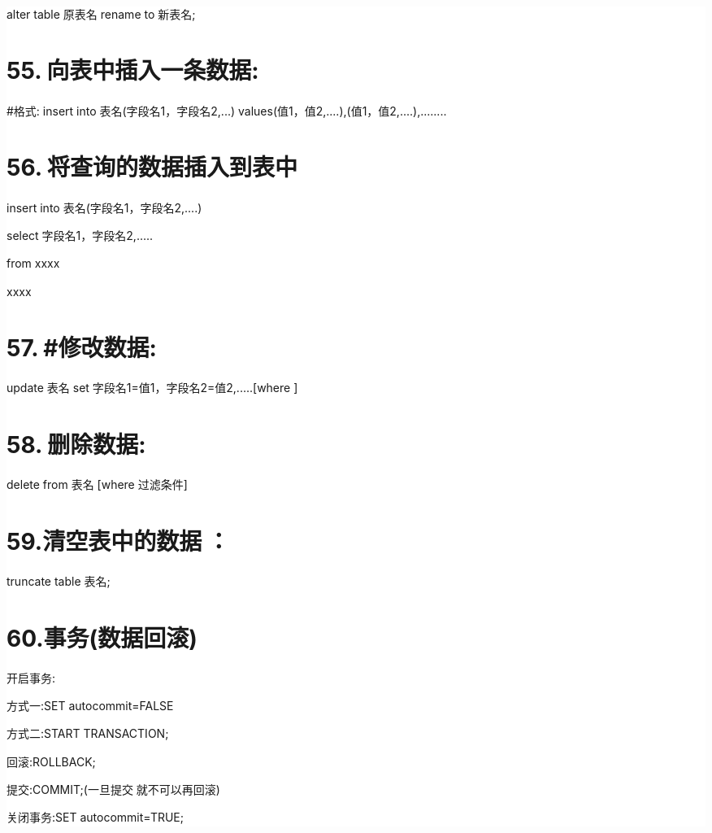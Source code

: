  alter table 原表名 rename to 新表名;

 

# 55. 向表中插入一条数据:

\#格式: insert into 表名(字段名1，字段名2,...) values(值1，值2,....),(值1，值2,....),........

 

# 56. 将查询的数据插入到表中

insert into 表名(字段名1，字段名2,....)

select 字段名1，字段名2,.....

from xxxx

xxxx

 

 

# 57. #修改数据:

 update 表名 set 字段名1=值1，字段名2=值2,.....[where ]

 

 

# 58. 删除数据:

 delete from 表名 [where 过滤条件]

 

# 59.清空表中的数据 ：

truncate table 表名;





# 60.事务(数据回滚)

开启事务:

方式一:SET autocommit=FALSE

方式二:START TRANSACTION;

回滚:ROLLBACK;

提交:COMMIT;(一旦提交 就不可以再回滚)

关闭事务:SET autocommit=TRUE;
